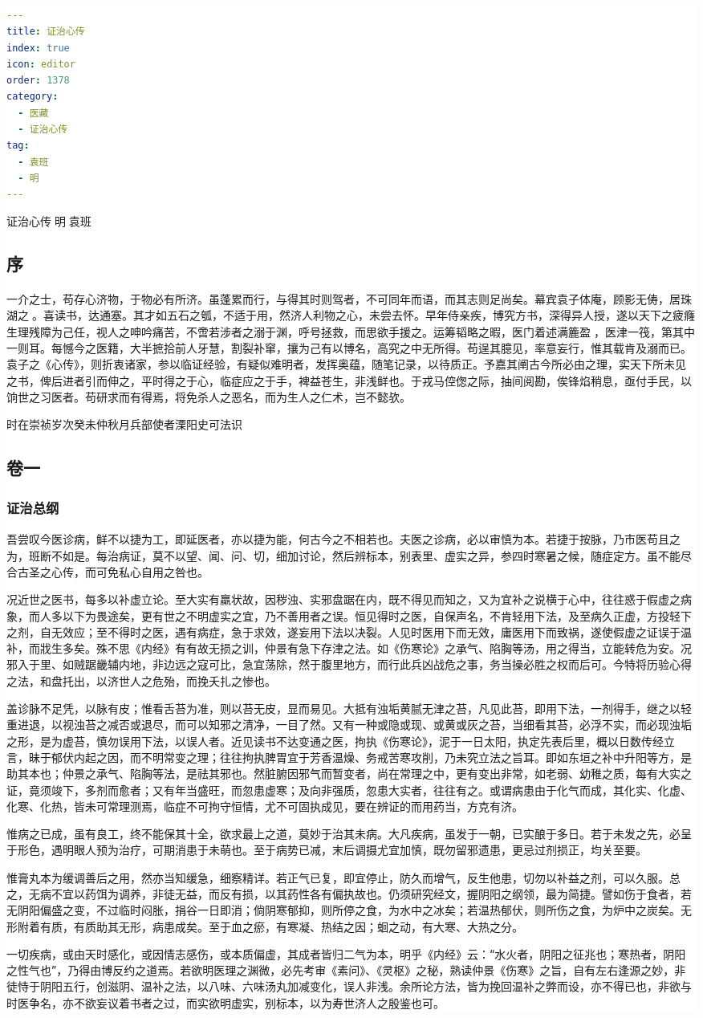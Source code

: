 ```yaml
---
title: 证治心传
index: true
icon: editor
order: 1378
category:
  - 医藏
  - 证治心传
tag:
  - 袁班
  - 明
---
```


证治心传 明 袁班  

## 序  

一介之士，苟存心济物，于物必有所济。虽蓬累而行，与得其时则驾者，不可同年而语，而其志则足尚矣。幕宾袁子体庵，顾影无俦，居珠湖之 。喜读书，达通塞。其才如五石之瓠，不适于用，然济人利物之心，未尝去怀。早年侍亲疾，博究方书，深得异人授，遂以天下之疲癃生理残障为己任，视人之呻吟痛苦，不啻若涉者之溺于渊，呼号拯救，而思欲手援之。运筹韬略之暇，医门着述满簏盈 ，医津一筏，第其中一则耳。每憾今之医籍，大半摭拾前人牙慧，割裂补窜，攘为己有以博名，高究之中无所得。苟逞其臆见，率意妄行，惟其载肯及溺而已。袁子之《心传》，则折衷诸家，参以临证经验，有疑似难明者，发挥奥蕴，随笔记录，以待质正。予嘉其阐古今所必由之理，实天下所未见之书，俾后进者引而伸之，平时得之于心，临症应之于手，裨益苍生，非浅鲜也。于戎马倥偬之际，抽间阅勘，俟锋焰稍息，亟付手民，以饷世之习医者。苟研求而有得焉，将免杀人之恶名，而为生人之仁术，岂不懿欤。  

时在崇祯岁次癸未仲秋月兵部使者溧阳史可法识  

## 卷一  

### 证治总纲  

吾尝叹今医诊病，鲜不以捷为工，即延医者，亦以捷为能，何古今之不相若也。夫医之诊病，必以审慎为本。若捷于按脉，乃市医苟且之为，班断不如是。每治病证，莫不以望、闻、问、切，细加讨论，然后辨标本，别表里、虚实之异，参四时寒暑之候，随症定方。虽不能尽合古圣之心传，而可免私心自用之咎也。  

况近世之医书，每多以补虚立论。至大实有羸状故，因秽浊、实邪盘踞在内，既不得见而知之，又为宜补之说横于心中，往往惑于假虚之病象，而人多以下为畏途矣，更有世之不明虚实之宜，乃不善用者之误。恒见得时之医，自保声名，不肯轻用下法，及至病久正虚，方投轻下之剂，自无效应；至不得时之医，遇有病症，急于求效，遂妄用下法以决裂。人见时医用下而无效，庸医用下而致祸，遂使假虚之证误于温补，而戕生多矣。殊不思《内经》有有故无损之训，仲景有急下存津之法。如《伤寒论》之承气、陷胸等汤，用之得当，立能转危为安。况邪入于里、如贼踞畿辅内地，非边远之寇可比，急宜荡除，然于腹里地方，而行此兵凶战危之事，务当操必胜之权而后可。今特将历验心得之法，和盘托出，以济世人之危殆，而挽夭扎之惨也。  

盖诊脉不足凭，以脉有皮；惟看舌苔为准，则以苔无皮，显而易见。大抵有浊垢黄腻无津之苔，凡见此苔，即用下法，一剂得手，继之以轻重进退，以视浊苔之减否或退尽，而可以知邪之清净，一目了然。又有一种或隐或现、或黄或灰之苔，当细看其苔，必浮不实，而必现浊垢之形，是为虚苔，慎勿误用下法，以误人者。近见读书不达变通之医，拘执《伤寒论》，泥于一日太阳，执定先表后里，概以日数传经立言，昧于郁伏内起之因，而不明常变之理；往往拘执脾胃宜于芳香温燥、务戒苦寒攻削，乃未究立法之旨耳。即如东垣之补中升阳等方，是助其本也；仲景之承气、陷胸等法，是祛其邪也。然脏腑因邪气而暂变者，尚在常理之中，更有变出非常，如老弱、幼稚之质，每有大实之证，竟须竣下，多剂而愈者；又有年当盛旺，而忽患虚寒；及向非强质，忽患大实者，往往有之。或谓病患由于化气而成，其化实、化虚、化寒、化热，皆未可常理测焉，临症不可拘守恒情，尤不可固执成见，要在辨证的而用药当，方克有济。  

惟病之已成，虽有良工，终不能保其十全，欲求最上之道，莫妙于治其未病。大凡疾病，虽发于一朝，已实酿于多日。若于未发之先，必呈于形色，遇明眼人预为治疗，可期消患于未萌也。至于病势已减，末后调摄尤宜加慎，既勿留邪遗患，更忌过剂损正，均关至要。  

惟膏丸本为缓调善后之用，然亦当知缓急，细察精详。若正气已复，即宜停止，防久而增气，反生他患，切勿以补益之剂，可以久服。总之，无病不宜以药饵为调养，非徒无益，而反有损，以其药性各有偏执故也。仍须研究经文，握阴阳之纲领，最为简捷。譬如伤于食者，若无阴阳偏盛之变，不过临时闷胀，捐谷一日即消；倘阴寒郁抑，则所停之食，为水中之冰矣；若温热郁伏，则所伤之食，为炉中之炭矣。无形附着有质，有质助其无形，病患成矣。至于血之瘀，有寒凝、热结之因；蛔之动，有大寒、大热之分。  

一切疾病，或由天时感化，或因情志感伤，或本质偏虚，其成者皆归二气为本，明乎《内经》云：“水火者，阴阳之征兆也；寒热者，阴阳之性气也”，乃得由博反约之道焉。若欲明医理之渊微，必先考审《素问》、《灵枢》之秘，熟读仲景《伤寒》之旨，自有左右逢源之妙，非徒恃于阴阳五行，创滋阴、温补之法，以八味、六味汤丸加减变化，误人非浅。余所论方法，皆为挽回温补之弊而设，亦不得已也，非欲与时医争名，亦不欲妄议着书者之过，而实欲明虚实，别标本，以为寿世济人之殷鉴也可。  

